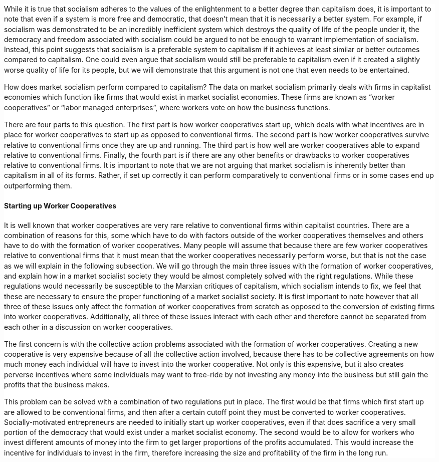 While it is true that socialism adheres to the values of the enlightenment to a better degree than capitalism does, it is important to note that even if a system is more free and democratic, that doesn’t mean that it is necessarily a better system. For example, if socialism was demonstrated to be an incredibly inefficient system which destroys the quality of life of the people under it, the democracy and freedom associated with socialism could be argued to not be enough to warrant implementation of socialism. Instead, this point suggests that socialism is a preferable system to capitalism if it achieves at least similar or better outcomes compared to capitalism. One could even argue that socialism would still be preferable to capitalism even if it created a slightly worse quality of life for its people, but we will demonstrate that this argument is not one that even needs to be entertained.

How does market socialism perform compared to capitalism? The data on market socialism primarily deals with firms in capitalist economies which function like firms that would exist in market socialist economies. These firms are known as “worker cooperatives” or “labor managed enterprises”, where workers vote on how the business functions.

There are four parts to this question. The first part is how worker cooperatives start up, which deals with what incentives are in place for worker cooperatives to start up as opposed to conventional firms. The second part is how worker cooperatives survive relative to conventional firms once they are up and running. The third part is how well are worker cooperatives able to expand relative to conventional firms. Finally, the fourth part is if there are any other benefits or drawbacks to worker cooperatives relative to conventional firms. It is important to note that we are not arguing that market socialism is inherently better than capitalism in all of its forms. Rather, if set up correctly it can perform comparatively to conventional firms or in some cases end up outperforming them.

#### Starting up Worker Cooperatives

It is well known that worker cooperatives are very rare relative to conventional firms within capitalist countries. There are a combination of reasons for this, some which have to do with factors outside of the worker cooperatives themselves and others have to do with the formation of worker cooperatives. Many people will assume that because there are few worker cooperatives relative to conventional firms that it must mean that the worker cooperatives necessarily perform worse, but that is not the case as we will explain in the following subsection. We will go through the main three issues with the formation of worker cooperatives, and explain how in a market socialist society they would be almost completely solved with the right regulations. While these regulations would necessarily be susceptible to the Marxian critiques of capitalism, which socialism intends to fix, we feel that these are necessary to ensure the proper functioning of a market socialist society. It is first important to note however that all three of these issues only affect the formation of worker cooperatives from scratch as opposed to the conversion of existing firms into worker cooperatives. Additionally, all three of these issues interact with each other and therefore cannot be separated from each other in a discussion on worker cooperatives.

The first concern is with the collective action problems associated with the formation of worker cooperatives. Creating a new cooperative is very expensive because of all the collective action involved, because there has to be collective agreements on how much money each individual will have to invest into the worker cooperative. Not only is this expensive, but it also creates perverse incentives where some individuals may want to free-ride by not investing any money into the business but still gain the profits that the business makes. 

This problem can be solved with a combination of two regulations put in place. The first would be that firms which first start up are allowed to be conventional firms, and then after a certain cutoff point they must be converted to worker cooperatives. Socially-motivated entrepreneurs are needed to initially start up worker cooperatives, even if that does sacrifice a very small portion of the democracy that would exist under a market socialist economy. The second would be to allow for workers who invest different amounts of money into the firm to get larger proportions of the profits accumulated. This would increase the incentive for individuals to invest in the firm, therefore increasing the size and profitability of the firm in the long run.
